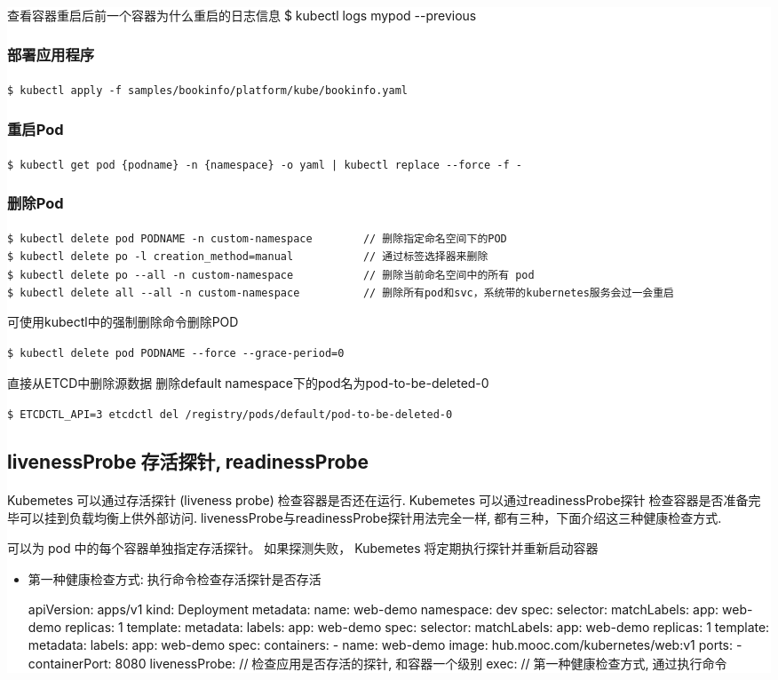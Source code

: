 查看容器重启后前一个容器为什么重启的日志信息
	$ kubectl logs mypod --previous

### 部署应用程序

	$ kubectl apply -f samples/bookinfo/platform/kube/bookinfo.yaml

### 重启Pod

	$ kubectl get pod {podname} -n {namespace} -o yaml | kubectl replace --force -f -

### 删除Pod

	$ kubectl delete pod PODNAME -n custom-namespace		// 删除指定命名空间下的POD
	$ kubectl delete po -l creation_method=manual			// 通过标签选择器来删除
	$ kubectl delete po --all -n custom-namespace			// 删除当前命名空间中的所有 pod
	$ kubectl delete all --all -n custom-namespace			// 删除所有pod和svc，系统带的kubernetes服务会过一会重启
可使用kubectl中的强制删除命令删除POD

	$ kubectl delete pod PODNAME --force --grace-period=0
直接从ETCD中删除源数据
删除default namespace下的pod名为pod-to-be-deleted-0

	$ ETCDCTL_API=3 etcdctl del /registry/pods/default/pod-to-be-deleted-0

## livenessProbe 存活探针, readinessProbe
Kubemetes 可以通过存活探针 (liveness probe) 检查容器是否还在运行.
Kubemetes 可以通过readinessProbe探针 检查容器是否准备完毕可以挂到负载均衡上供外部访问.
livenessProbe与readinessProbe探针用法完全一样, 都有三种，下面介绍这三种健康检查方式.

可以为 pod 中的每个容器单独指定存活探针。 如果探测失败， Kubemetes 将定期执行探针并重新启动容器

 * 第一种健康检查方式: 执行命令检查存活探针是否存活


	apiVersion: apps/v1
	kind: Deployment
	metadata:
	  name: web-demo
	  namespace: dev
	spec:
	  selector:
	    matchLabels:
	      app: web-demo
	  replicas: 1
	  template:
	    metadata:
	      labels:
	        app: web-demo
	    spec:
	      selector:
	        matchLabels:
	          app: web-demo
	      replicas: 1
	      template:
	        metadata:
	          labels:
	            app: web-demo
	        spec:
	          containers:
	          - name: web-demo
	            image: hub.mooc.com/kubernetes/web:v1
	            ports:
	            - containerPort: 8080
	            livenessProbe:				// 检查应用是否存活的探针, 和容器一个级别
	              exec:						// 第一种健康检查方式, 通过执行命令